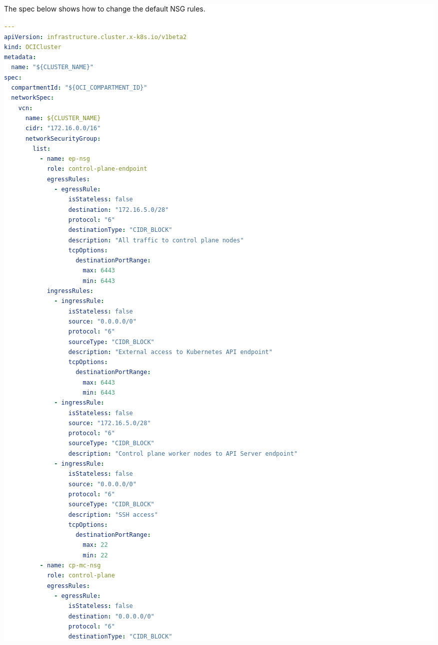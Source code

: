 The spec below shows how to change the default NSG rules.

```yaml
---
apiVersion: infrastructure.cluster.x-k8s.io/v1beta2
kind: OCICluster
metadata:
  name: "${CLUSTER_NAME}"
spec:
  compartmentId: "${OCI_COMPARTMENT_ID}"
  networkSpec:
    vcn:
      name: ${CLUSTER_NAME}
      cidr: "172.16.0.0/16"
      networkSecurityGroup:
        list:
          - name: ep-nsg
            role: control-plane-endpoint
            egressRules:
              - egressRule:
                  isStateless: false
                  destination: "172.16.5.0/28"
                  protocol: "6"
                  destinationType: "CIDR_BLOCK"
                  description: "All traffic to control plane nodes"
                  tcpOptions:
                    destinationPortRange:
                      max: 6443
                      min: 6443
            ingressRules:
              - ingressRule:
                  isStateless: false
                  source: "0.0.0.0/0"
                  protocol: "6"
                  sourceType: "CIDR_BLOCK"
                  description: "External access to Kubernetes API endpoint"
                  tcpOptions:
                    destinationPortRange:
                      max: 6443
                      min: 6443
              - ingressRule:
                  isStateless: false
                  source: "172.16.5.0/28"
                  protocol: "6"
                  sourceType: "CIDR_BLOCK"
                  description: "Control plane worker nodes to API Server endpoint"
              - ingressRule:
                  isStateless: false
                  source: "0.0.0.0/0"
                  protocol: "6"
                  sourceType: "CIDR_BLOCK"
                  description: "SSH access"
                  tcpOptions:
                    destinationPortRange:
                      max: 22
                      min: 22
          - name: cp-mc-nsg
            role: control-plane
            egressRules:
              - egressRule:
                  isStateless: false
                  destination: "0.0.0.0/0"
                  protocol: "6"
                  destinationType: "CIDR_BLOCK"
```